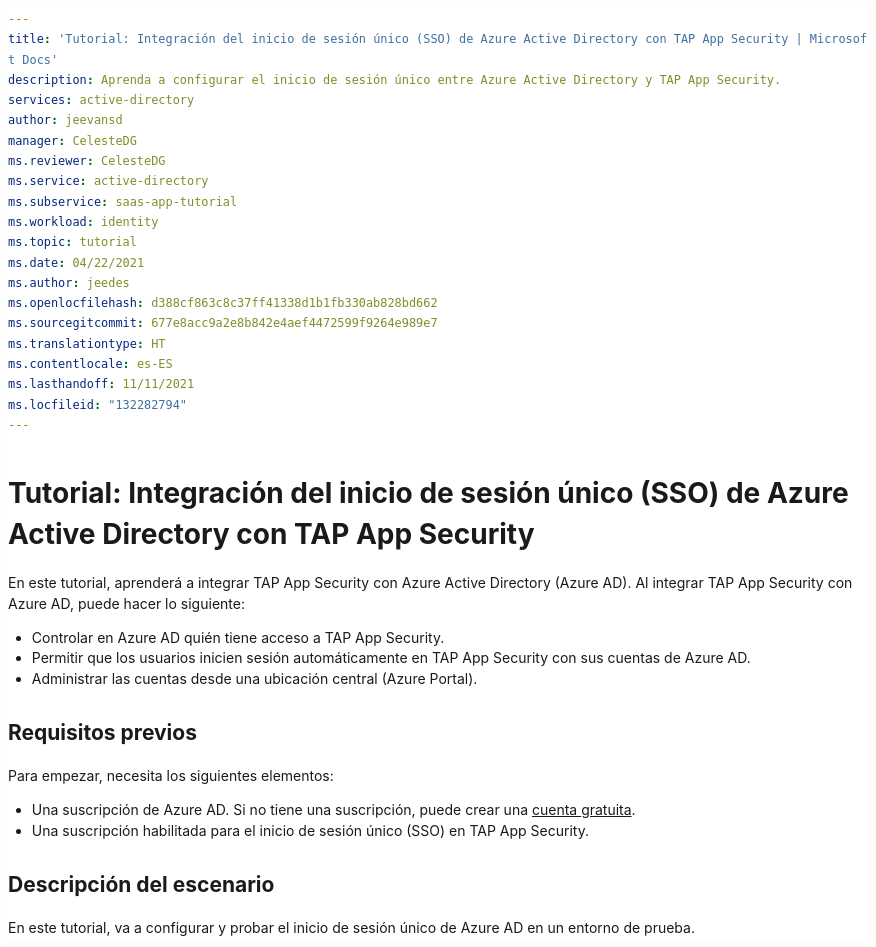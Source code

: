 ```yaml
---
title: 'Tutorial: Integración del inicio de sesión único (SSO) de Azure Active Directory con TAP App Security | Microsoft Docs'
description: Aprenda a configurar el inicio de sesión único entre Azure Active Directory y TAP App Security.
services: active-directory
author: jeevansd
manager: CelesteDG
ms.reviewer: CelesteDG
ms.service: active-directory
ms.subservice: saas-app-tutorial
ms.workload: identity
ms.topic: tutorial
ms.date: 04/22/2021
ms.author: jeedes
ms.openlocfilehash: d388cf863c8c37ff41338d1b1fb330ab828bd662
ms.sourcegitcommit: 677e8acc9a2e8b842e4aef4472599f9264e989e7
ms.translationtype: HT
ms.contentlocale: es-ES
ms.lasthandoff: 11/11/2021
ms.locfileid: "132282794"
---
```

# <a name="tutorial-azure-active-directory-single-sign-on-sso-integration-with-tap-app-security"></a>Tutorial: Integración del inicio de sesión único (SSO) de Azure Active Directory con TAP App Security

En este tutorial, aprenderá a integrar TAP App Security con Azure Active Directory (Azure AD). Al integrar TAP App Security con Azure AD, puede hacer lo siguiente:

* Controlar en Azure AD quién tiene acceso a TAP App Security.
* Permitir que los usuarios inicien sesión automáticamente en TAP App Security con sus cuentas de Azure AD.
* Administrar las cuentas desde una ubicación central (Azure Portal).

## <a name="prerequisites"></a>Requisitos previos

Para empezar, necesita los siguientes elementos:

* Una suscripción de Azure AD. Si no tiene una suscripción, puede crear una [cuenta gratuita](https://azure.microsoft.com/free/).
* Una suscripción habilitada para el inicio de sesión único (SSO) en TAP App Security.

## <a name="scenario-description"></a>Descripción del escenario

En este tutorial, va a configurar y probar el inicio de sesión único de Azure AD en un entorno de prueba.
